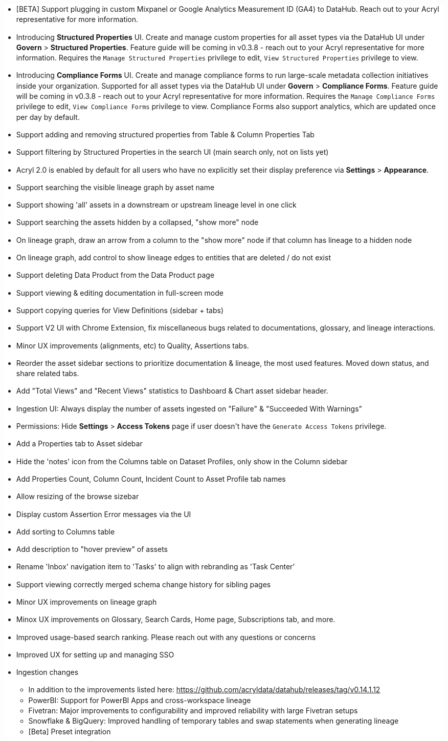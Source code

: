   - [BETA] Support plugging in custom Mixpanel or Google Analytics Measurement ID (GA4) to DataHub. Reach out to your Acryl representative for more information.
  - Introducing **Structured Properties** UI. Create and manage custom properties for all asset types via the DataHub UI under **Govern** > **Structured Properties**. Feature guide will be coming in v0.3.8 - reach out to your Acryl representative for more information. Requires the `Manage Structured Properties` privilege to edit, `View Structured Properties` privilege to view.
  - Introducing **Compliance Forms** UI. Create and manage compliance forms to run large-scale metadata collection initiatives inside your organization. Supported for all asset types via the DataHub UI under **Govern** > **Compliance Forms**. Feature guide will be coming in v0.3.8 - reach out to your Acryl representative for more information. Requires the `Manage Compliance Forms` privilege to edit, `View Compliance Forms` privilege to view. Compliance Forms also support analytics, which are updated once per day by default.
  - Support adding and removing structured properties from Table & Column Properties Tab
  - Support filtering by Structured Properties in the search UI (main search only, not on lists yet)
  - Acryl 2.0 is enabled by default for all users who have no explicitly set their display preference via **Settings** > **Appearance**.
  - Support searching the visible lineage graph by asset name
  - Support showing 'all' assets in a downstream or upstream lineage level in one click
  - Support searching the assets hidden by a collapsed, "show more" node
  - On lineage graph, draw an arrow from a column to the "show more" node if that column has lineage to a hidden node
  - On lineage graph, add control to show lineage edges to entities that are deleted / do not exist
  - Support deleting Data Product from the Data Product page
  - Support viewing & editing documentation in full-screen mode
  - Support copying queries for View Definitions (sidebar + tabs)
  - Support V2 UI with Chrome Extension, fix miscellaneous bugs related to documentations, glossary, and lineage interactions.
  - Minor UX improvements (alignments, etc) to Quality, Assertions tabs.
  - Reorder the asset sidebar sections to prioritize documentation & lineage, the most used features. Moved down status, and share related tabs.
  - Add "Total Views" and "Recent Views" statistics to Dashboard & Chart asset sidebar header.
  - Ingestion UI: Always display the number of assets ingested on "Failure" & "Succeeded With Warnings"
  - Permissions: Hide **Settings** > **Access Tokens** page if user doesn't have the `Generate Access Tokens` privilege.
  - Add a Properties tab to Asset sidebar
  - Hide the 'notes' icon from the Columns table on Dataset Profiles, only show in the Column sidebar
  - Add Properties Count, Column Count, Incident Count to Asset Profile tab names
  - Allow resizing of the browse sizebar
  - Display custom Assertion Error messages via the UI
  - Add sorting to Columns table
  - Add description to "hover preview" of assets
  - Rename 'Inbox' navigation item to 'Tasks' to align with rebranding as 'Task Center'
  - Support viewing correctly merged schema change history for sibling pages
  - Minor UX improvements on lineage graph
  - Minox UX improvements on Glossary, Search Cards, Home page, Subscriptions tab, and more.
  - Improved usage-based search ranking. Please reach out with any questions or concerns
  - Improved UX for setting up and managing SSO

- Ingestion changes

  - In addition to the improvements listed here: https://github.com/acryldata/datahub/releases/tag/v0.14.1.12
  - PowerBI: Support for PowerBI Apps and cross-workspace lineage
  - Fivetran: Major improvements to configurability and improved reliability with large Fivetran setups
  - Snowflake & BigQuery: Improved handling of temporary tables and swap statements when generating lineage
  - [Beta] Preset integration
